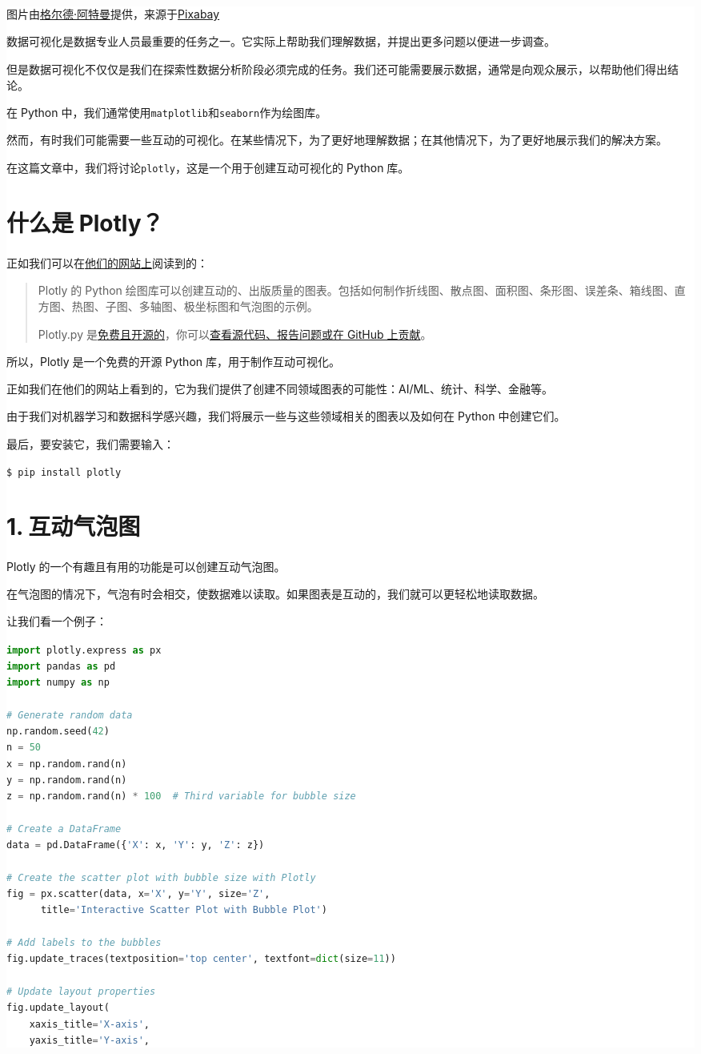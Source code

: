 图片由[格尔德·阿特曼](https://pixabay.com/it/users/geralt-9301/?utm_source=link-attribution&utm_medium=referral&utm_campaign=image&utm_content=1237457)提供，来源于[Pixabay](https://pixabay.com/it//?utm_source=link-attribution&utm_medium=referral&utm_campaign=image&utm_content=1237457)

数据可视化是数据专业人员最重要的任务之一。它实际上帮助我们理解数据，并提出更多问题以便进一步调查。

但是数据可视化不仅仅是我们在探索性数据分析阶段必须完成的任务。我们还可能需要展示数据，通常是向观众展示，以帮助他们得出结论。

在 Python 中，我们通常使用`matplotlib`和`seaborn`作为绘图库。

然而，有时我们可能需要一些互动的可视化。在某些情况下，为了更好地理解数据；在其他情况下，为了更好地展示我们的解决方案。

在这篇文章中，我们将讨论`plotly`，这是一个用于创建互动可视化的 Python 库。

# 什么是 Plotly？

正如我们可以在[他们的网站上](https://plotly.com/python/)阅读到的：

> Plotly 的 Python 绘图库可以创建互动的、出版质量的图表。包括如何制作折线图、散点图、面积图、条形图、误差条、箱线图、直方图、热图、子图、多轴图、极坐标图和气泡图的示例。
> 
> Plotly.py 是[免费且开源的](https://plotly.com/python/is-plotly-free)，你可以[查看源代码、报告问题或在 GitHub 上贡献](https://github.com/plotly/plotly.py)。

所以，Plotly 是一个免费的开源 Python 库，用于制作互动可视化。

正如我们在他们的网站上看到的，它为我们提供了创建不同领域图表的可能性：AI/ML、统计、科学、金融等。

由于我们对机器学习和数据科学感兴趣，我们将展示一些与这些领域相关的图表以及如何在 Python 中创建它们。

最后，要安装它，我们需要输入：

```py
$ pip install plotly
```

# 1. 互动气泡图

Plotly 的一个有趣且有用的功能是可以创建互动气泡图。

在气泡图的情况下，气泡有时会相交，使数据难以读取。如果图表是互动的，我们就可以更轻松地读取数据。

让我们看一个例子：

```py
import plotly.express as px
import pandas as pd
import numpy as np

# Generate random data
np.random.seed(42)
n = 50
x = np.random.rand(n)
y = np.random.rand(n)
z = np.random.rand(n) * 100  # Third variable for bubble size

# Create a DataFrame
data = pd.DataFrame({'X': x, 'Y': y, 'Z': z})

# Create the scatter plot with bubble size with Plotly
fig = px.scatter(data, x='X', y='Y', size='Z',
      title='Interactive Scatter Plot with Bubble Plot')

# Add labels to the bubbles
fig.update_traces(textposition='top center', textfont=dict(size=11))

# Update layout properties
fig.update_layout(
    xaxis_title='X-axis',
    yaxis_title='Y-axis',
```